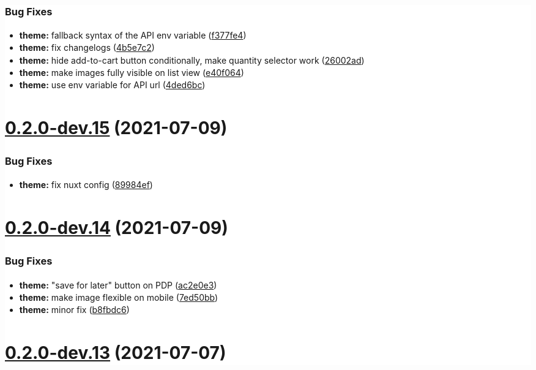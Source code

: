 

### Bug Fixes

* **theme:** fallback syntax of the API env variable ([f377fe4](https://github.com/spryker/vsf-monorepo/commit/f377fe4b2c8c6f8ac19397791726b43e68bce3e8))
* **theme:** fix changelogs ([4b5e7c2](https://github.com/spryker/vsf-monorepo/commit/4b5e7c2e69c26386f56f68cf5fe5a5413111f967))
* **theme:** hide add-to-cart button conditionally, make quantity selector work ([26002ad](https://github.com/spryker/vsf-monorepo/commit/26002ad92714f5462e5697fa6df982396ea60b5d))
* **theme:** make images fully visible on list view ([e40f064](https://github.com/spryker/vsf-monorepo/commit/e40f0641440d9b992f4def1017881f06d185ade1))
* **theme:** use env variable for API url ([4ded6bc](https://github.com/spryker/vsf-monorepo/commit/4ded6bc9cf3e815c88bdfffb54d02a7d752b706b))






# [0.2.0-dev.15](https://github.com/spryker/vsf-monorepo/compare/@spryker-vsf/theme@0.2.0-dev.14...@spryker-vsf/theme@0.2.0-dev.15) (2021-07-09)


### Bug Fixes

* **theme:** fix nuxt config ([89984ef](https://github.com/spryker/vsf-monorepo/commit/89984ef34b13b3fbfc8578932f8cdb36d49c3e0b))





# [0.2.0-dev.14](https://github.com/spryker/vsf-monorepo/compare/@spryker-vsf/theme@0.2.0-dev.13...@spryker-vsf/theme@0.2.0-dev.14) (2021-07-09)


### Bug Fixes

* **theme:** "save for later" button on PDP ([ac2e0e3](https://github.com/spryker/vsf-monorepo/commit/ac2e0e374f108b7713f1c9a4ecc0eb5bc23ce370))
* **theme:** make image flexible on mobile ([7ed50bb](https://github.com/spryker/vsf-monorepo/commit/7ed50bbf54a32e3a4a10cfa3e4261aa8f5ef3d39))
* **theme:** minor fix ([b8fbdc6](https://github.com/spryker/vsf-monorepo/commit/b8fbdc6c34b13972558ec2a9eb16d615dfd3bcb9))





# [0.2.0-dev.13](https://github.com/spryker/vsf-monorepo/compare/@spryker-vsf/theme@0.2.0-dev.12...@spryker-vsf/theme@0.2.0-dev.13) (2021-07-07)
